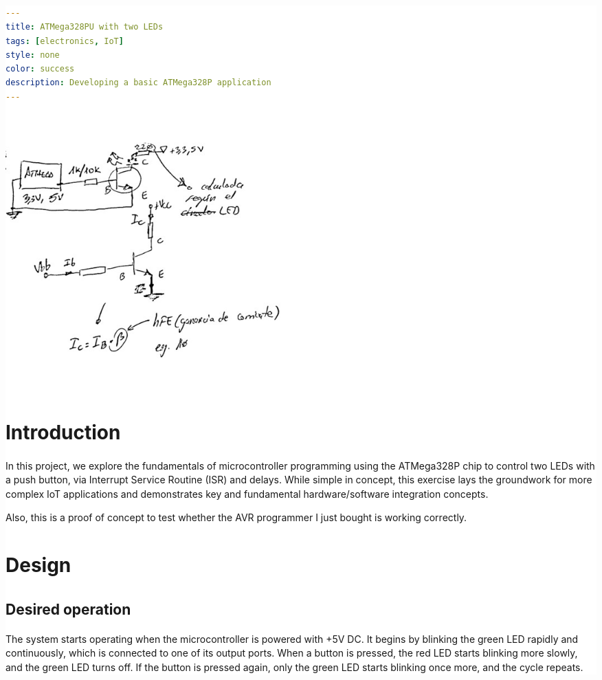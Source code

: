 ```yaml
---
title: ATMega328PU with two LEDs
tags: [electronics, IoT]
style: none
color: success
description: Developing a basic ATMega328P application
---
```


<img src="../assets/blog_images/2025-04-23-ATMega328PU_two_leds/leds.jpg" width="400" height="400" />

# Introduction

In this project, we explore the fundamentals of microcontroller programming using the ATMega328P chip to control two LEDs with a push button, via Interrupt Service Routine (ISR) and delays. While simple in concept, this exercise lays the groundwork for more complex IoT applications and demonstrates key and fundamental hardware/software integration concepts.

Also, this is a proof of concept to test whether the AVR programmer I just bought is working correctly.

# Design

## Desired operation

The system starts operating when the microcontroller is powered with +5V DC. It begins by blinking the green LED rapidly and continuously, which is connected to one of its output ports. When a button is pressed, the red LED starts blinking more slowly, and the green LED turns off. If the button is pressed again, only the green LED starts blinking once more, and the cycle repeats.
